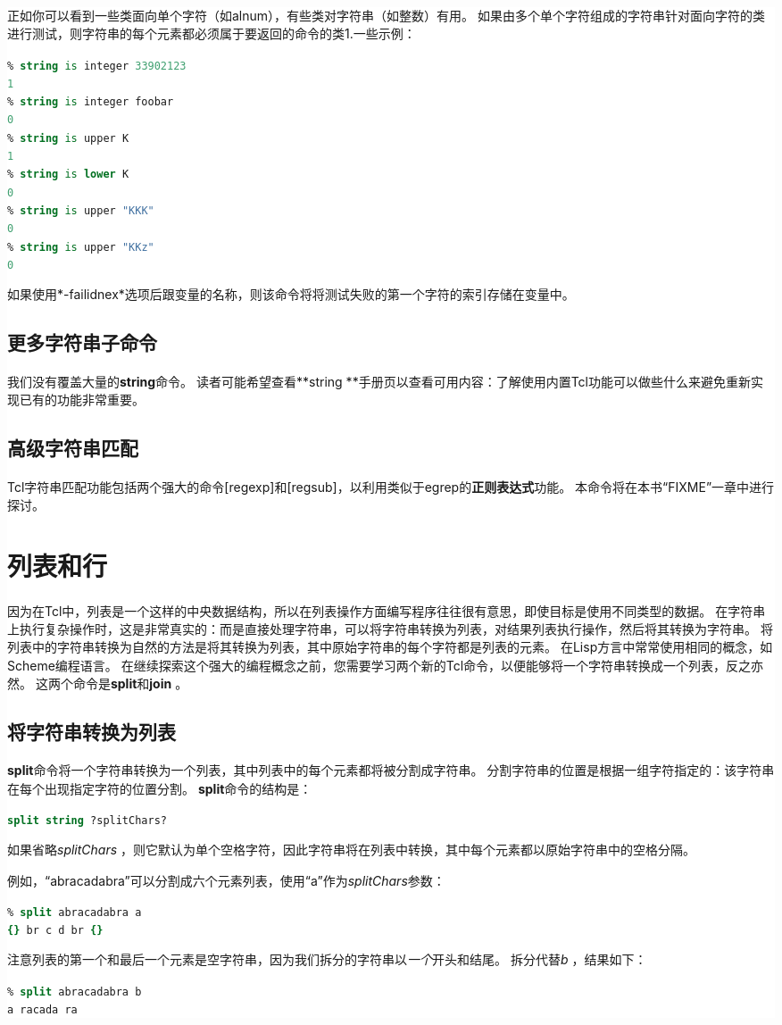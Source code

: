 
 正如你可以看到一些类面向单个字符（如alnum），有些类对字符串（如整数）有用。 如果由多个单个字符组成的字符串针对面向字符的类进行测试，则字符串的每个元素都必须属于要返回的命令的类1.一些示例： 

```Tcl
% string is integer 33902123
1
% string is integer foobar
0
% string is upper K
1
% string is lower K
0
% string is upper "KKK"
0
% string is upper "KKz"
0
```

 如果使用*-failidnex*选项后跟变量的名称，则该命令将将测试失败的第一个字符的索引存储在变量中。 

## 更多字符串子命令

 我们没有覆盖大量的**string**命令。 读者可能希望查看**string **手册页以查看可用内容：了解使用内置Tcl功能可以做些什么来避免重新实现已有的功能非常重要。 

## 高级字符串匹配

  Tcl字符串匹配功能包括两个强大的命令[regexp]和[regsub]，以利用类似于egrep的**正则表达式**功能。 本命令将在本书“FIXME”一章中进行探讨。 

# 列表和行

 因为在Tcl中，列表是一个这样的中央数据结构，所以在列表操作方面编写程序往往很有意思，即使目标是使用不同类型的数据。 在字符串上执行复杂操作时，这是非常真实的：而是直接处理字符串，可以将字符串转换为列表，对结果列表执行操作，然后将其转换为字符串。 将列表中的字符串转换为自然的方法是将其转换为列表，其中原始字符串的每个字符都是列表的元素。 在Lisp方言中常常使用相同的概念，如Scheme编程语言。 在继续探索这个强大的编程概念之前，您需要学习两个新的Tcl命令，以便能够将一个字符串转换成一个列表，反之亦然。 这两个命令是**split**和**join** 。

## 将字符串转换为列表 

 **split**命令将一个字符串转换为一个列表，其中列表中的每个元素都将被分割成字符串。 分割字符串的位置是根据一组字符指定的：该字符串在每个出现指定字符的位置分割。  **split**命令的结构是： 

```Tcl
split string ?splitChars?
```

 如果省略*splitChars* ，则它默认为单个空格字符，因此字符串将在列表中转换，其中每个元素都以原始字符串中的空格分隔。 

 例如，“abracadabra”可以分割成六个元素列表，使用“a”作为*splitChars*参数： 

```Tcl
% split abracadabra a
{} br c d br {}
```

 注意列表的第一个和最后一个元素是空字符串，因为我们拆分的字符串以*一个*开头和结尾。 拆分代替*b* ，结果如下：

```Tcl
% split abracadabra b
a racada ra
```

